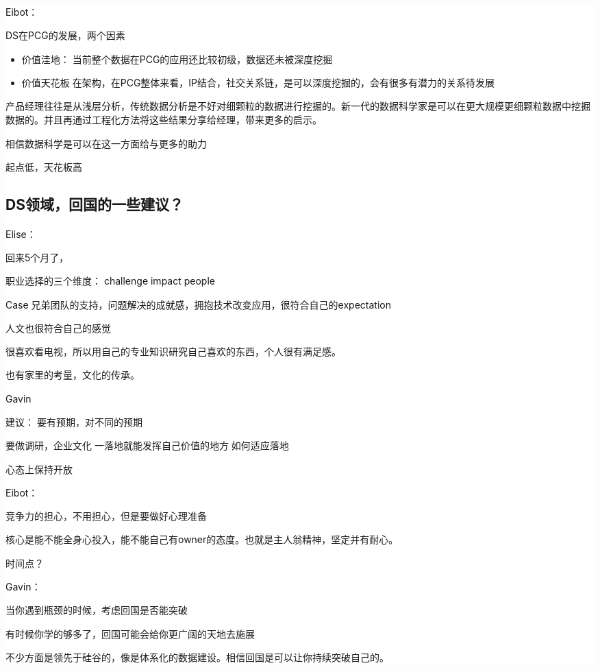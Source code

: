 Eibot：

DS在PCG的发展，两个因素

* 价值洼地：
当前整个数据在PCG的应用还比较初级，数据还未被深度挖掘

* 价值天花板
在架构，在PCG整体来看，IP结合，社交关系链，是可以深度挖掘的，会有很多有潜力的关系待发展

产品经理往往是从浅层分析，传统数据分析是不好对细颗粒的数据进行挖掘的。新一代的数据科学家是可以在更大规模更细颗粒数据中挖掘数据的。并且再通过工程化方法将这些结果分享给经理，带来更多的启示。

相信数据科学是可以在这一方面给与更多的助力

起点低，天花板高

## DS领域，回国的一些建议？

Elise：

回来5个月了，

职业选择的三个维度：
challenge
impact
people

Case 兄弟团队的支持，问题解决的成就感，拥抱技术改变应用，很符合自己的expectation

人文也很符合自己的感觉

很喜欢看电视，所以用自己的专业知识研究自己喜欢的东西，个人很有满足感。

也有家里的考量，文化的传承。

Gavin

建议：
要有预期，对不同的预期

要做调研，企业文化
一落地就能发挥自己价值的地方
如何适应落地

心态上保持开放

Eibot：

竞争力的担心，不用担心，但是要做好心理准备

核心是能不能全身心投入，能不能自己有owner的态度。也就是主人翁精神，坚定并有耐心。


时间点？

Gavin：

当你遇到瓶颈的时候，考虑回国是否能突破

有时候你学的够多了，回国可能会给你更广阔的天地去施展

不少方面是领先于硅谷的，像是体系化的数据建设。相信回国是可以让你持续突破自己的。
